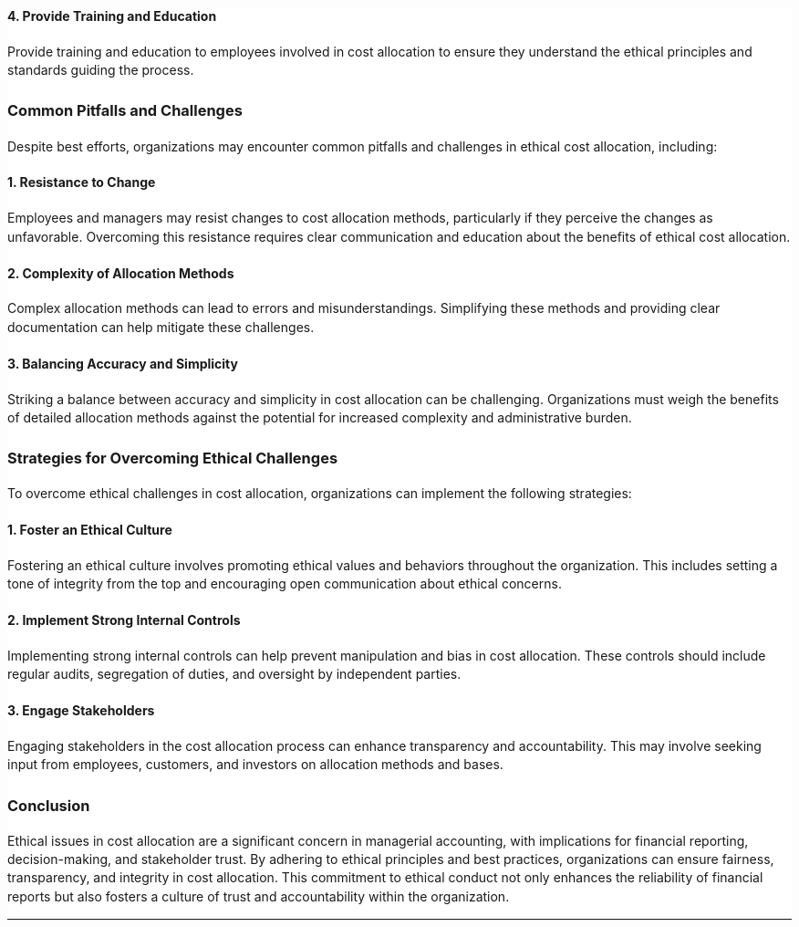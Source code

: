 #### 4. **Provide Training and Education**

Provide training and education to employees involved in cost allocation to ensure they understand the ethical principles and standards guiding the process.

### Common Pitfalls and Challenges

Despite best efforts, organizations may encounter common pitfalls and challenges in ethical cost allocation, including:

#### 1. **Resistance to Change**

Employees and managers may resist changes to cost allocation methods, particularly if they perceive the changes as unfavorable. Overcoming this resistance requires clear communication and education about the benefits of ethical cost allocation.

#### 2. **Complexity of Allocation Methods**

Complex allocation methods can lead to errors and misunderstandings. Simplifying these methods and providing clear documentation can help mitigate these challenges.

#### 3. **Balancing Accuracy and Simplicity**

Striking a balance between accuracy and simplicity in cost allocation can be challenging. Organizations must weigh the benefits of detailed allocation methods against the potential for increased complexity and administrative burden.

### Strategies for Overcoming Ethical Challenges

To overcome ethical challenges in cost allocation, organizations can implement the following strategies:

#### 1. **Foster an Ethical Culture**

Fostering an ethical culture involves promoting ethical values and behaviors throughout the organization. This includes setting a tone of integrity from the top and encouraging open communication about ethical concerns.

#### 2. **Implement Strong Internal Controls**

Implementing strong internal controls can help prevent manipulation and bias in cost allocation. These controls should include regular audits, segregation of duties, and oversight by independent parties.

#### 3. **Engage Stakeholders**

Engaging stakeholders in the cost allocation process can enhance transparency and accountability. This may involve seeking input from employees, customers, and investors on allocation methods and bases.

### Conclusion

Ethical issues in cost allocation are a significant concern in managerial accounting, with implications for financial reporting, decision-making, and stakeholder trust. By adhering to ethical principles and best practices, organizations can ensure fairness, transparency, and integrity in cost allocation. This commitment to ethical conduct not only enhances the reliability of financial reports but also fosters a culture of trust and accountability within the organization.

---